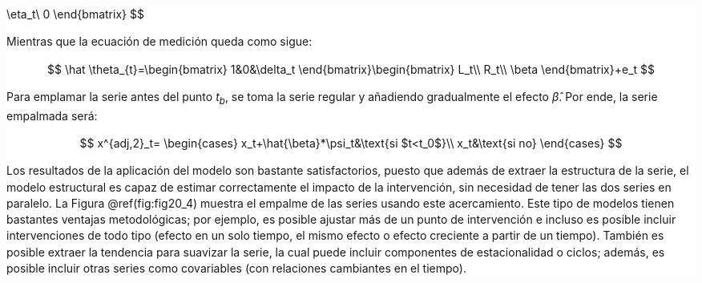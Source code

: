 \eta_t\\
0
\end{bmatrix}
$$

Mientras que la ecuación de medición queda como sigue:

$$
\hat \theta_{t}=\begin{bmatrix}
1&0&\delta_t
\end{bmatrix}\begin{bmatrix}
L_t\\
R_t\\
\beta
\end{bmatrix}+e_t
$$

Para emplamar la serie antes del punto $t_b$, se toma la serie regular y añadiendo gradualmente el efecto $\hat{\beta}$. Por ende, la serie empalmada será:

$$
x^{adj,2}_t=
\begin{cases}
x_t+\hat{\beta}*\psi_t&\text{si $t<t_0$}\\
x_t&\text{si no}
\end{cases}
$$




Los resultados de la aplicación del modelo son bastante satisfactorios, puesto que además de extraer la estructura de la serie, el modelo estructural es capaz de estimar correctamente el impacto de la intervención, sin necesidad de tener las dos series en paralelo. La Figura \@ref(fig:fig20_4) muestra el empalme de las series usando este acercamiento. Este tipo de modelos tienen bastantes ventajas metodológicas; por ejemplo, es posible ajustar más de un punto de intervención e incluso es posible incluir intervenciones de todo tipo (efecto en un solo tiempo, el mismo efecto o efecto creciente a partir de un tiempo). También es posible extraer la tendencia para suavizar la serie, la cual puede incluir componentes de estacionalidad o ciclos; además, es posible incluir otras series como covariables (con relaciones cambiantes en el tiempo).  

<div class="figure">